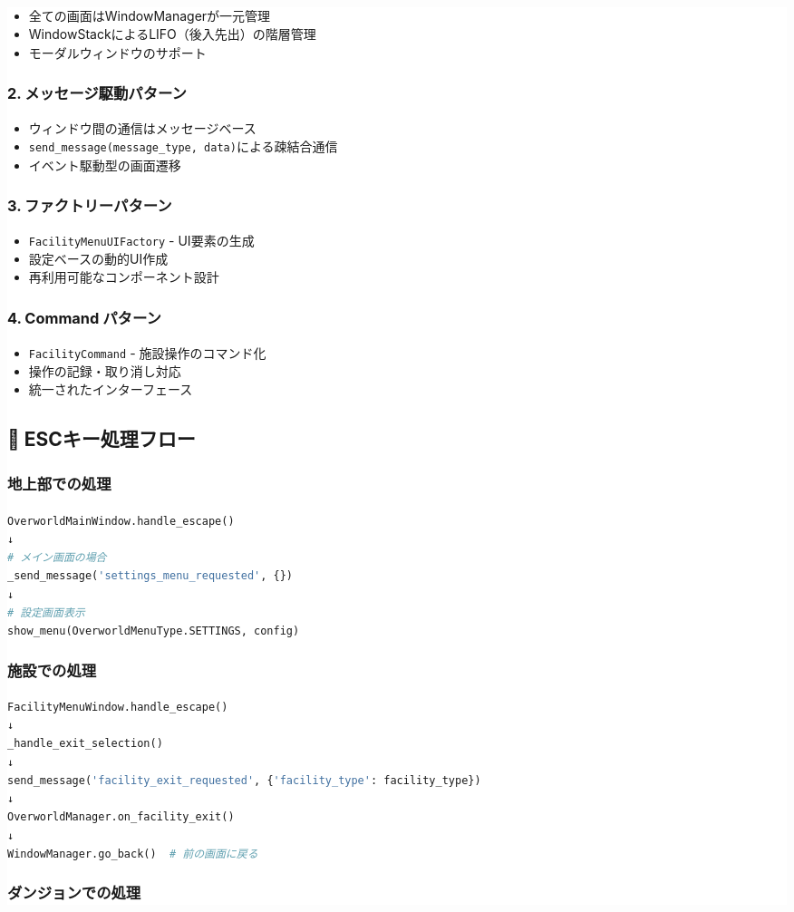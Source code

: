 - 全ての画面はWindowManagerが一元管理
- WindowStackによるLIFO（後入先出）の階層管理
- モーダルウィンドウのサポート

### 2. メッセージ駆動パターン

- ウィンドウ間の通信はメッセージベース
- `send_message(message_type, data)`による疎結合通信
- イベント駆動型の画面遷移

### 3. ファクトリーパターン

- `FacilityMenuUIFactory` - UI要素の生成
- 設定ベースの動的UI作成
- 再利用可能なコンポーネント設計

### 4. Command パターン

- `FacilityCommand` - 施設操作のコマンド化
- 操作の記録・取り消し対応
- 統一されたインターフェース

## 🎯 ESCキー処理フロー

### 地上部での処理

```python
OverworldMainWindow.handle_escape()
↓
# メイン画面の場合
_send_message('settings_menu_requested', {})
↓
# 設定画面表示
show_menu(OverworldMenuType.SETTINGS, config)
```

### 施設での処理

```python
FacilityMenuWindow.handle_escape()
↓
_handle_exit_selection()
↓
send_message('facility_exit_requested', {'facility_type': facility_type})
↓
OverworldManager.on_facility_exit()
↓
WindowManager.go_back()  # 前の画面に戻る
```

### ダンジョンでの処理
